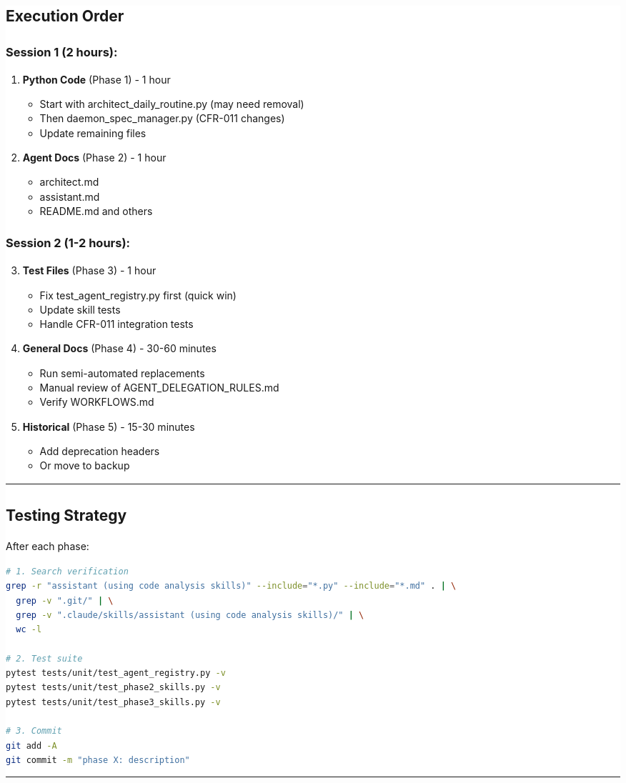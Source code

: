 
## Execution Order

### Session 1 (2 hours):
1. **Python Code** (Phase 1) - 1 hour
   - Start with architect_daily_routine.py (may need removal)
   - Then daemon_spec_manager.py (CFR-011 changes)
   - Update remaining files

2. **Agent Docs** (Phase 2) - 1 hour
   - architect.md
   - assistant.md
   - README.md and others

### Session 2 (1-2 hours):
3. **Test Files** (Phase 3) - 1 hour
   - Fix test_agent_registry.py first (quick win)
   - Update skill tests
   - Handle CFR-011 integration tests

4. **General Docs** (Phase 4) - 30-60 minutes
   - Run semi-automated replacements
   - Manual review of AGENT_DELEGATION_RULES.md
   - Verify WORKFLOWS.md

5. **Historical** (Phase 5) - 15-30 minutes
   - Add deprecation headers
   - Or move to backup

---

## Testing Strategy

After each phase:
```bash
# 1. Search verification
grep -r "assistant (using code analysis skills)" --include="*.py" --include="*.md" . | \
  grep -v ".git/" | \
  grep -v ".claude/skills/assistant (using code analysis skills)/" | \
  wc -l

# 2. Test suite
pytest tests/unit/test_agent_registry.py -v
pytest tests/unit/test_phase2_skills.py -v
pytest tests/unit/test_phase3_skills.py -v

# 3. Commit
git add -A
git commit -m "phase X: description"
```

---
